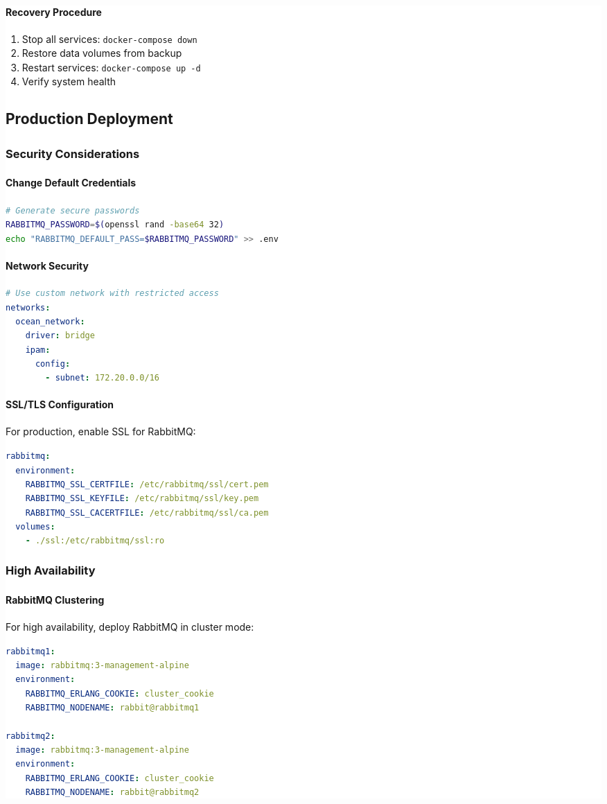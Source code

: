#### Recovery Procedure
1. Stop all services: `docker-compose down`
2. Restore data volumes from backup
3. Restart services: `docker-compose up -d`
4. Verify system health

## Production Deployment

### Security Considerations

#### Change Default Credentials
```bash
# Generate secure passwords
RABBITMQ_PASSWORD=$(openssl rand -base64 32)
echo "RABBITMQ_DEFAULT_PASS=$RABBITMQ_PASSWORD" >> .env
```

#### Network Security
```yaml
# Use custom network with restricted access
networks:
  ocean_network:
    driver: bridge
    ipam:
      config:
        - subnet: 172.20.0.0/16
```

#### SSL/TLS Configuration
For production, enable SSL for RabbitMQ:

```yaml
rabbitmq:
  environment:
    RABBITMQ_SSL_CERTFILE: /etc/rabbitmq/ssl/cert.pem
    RABBITMQ_SSL_KEYFILE: /etc/rabbitmq/ssl/key.pem
    RABBITMQ_SSL_CACERTFILE: /etc/rabbitmq/ssl/ca.pem
  volumes:
    - ./ssl:/etc/rabbitmq/ssl:ro
```

### High Availability

#### RabbitMQ Clustering
For high availability, deploy RabbitMQ in cluster mode:

```yaml
rabbitmq1:
  image: rabbitmq:3-management-alpine
  environment:
    RABBITMQ_ERLANG_COOKIE: cluster_cookie
    RABBITMQ_NODENAME: rabbit@rabbitmq1

rabbitmq2:
  image: rabbitmq:3-management-alpine
  environment:
    RABBITMQ_ERLANG_COOKIE: cluster_cookie
    RABBITMQ_NODENAME: rabbit@rabbitmq2
```
